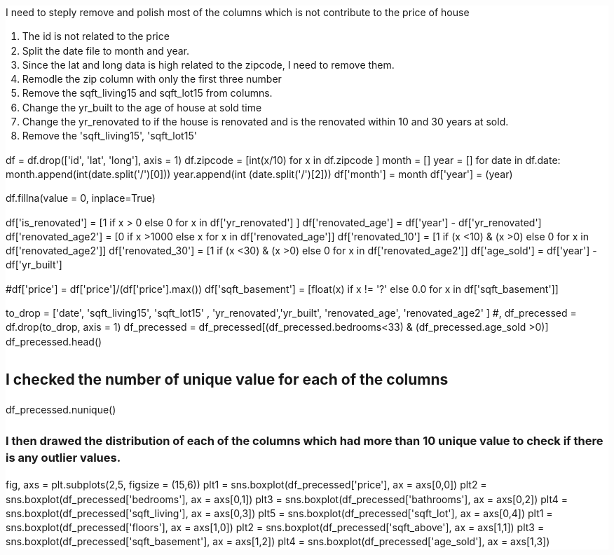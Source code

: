 I need to steply remove and polish most of the columns which is not contribute to the price of house
1. The id is not related to the price
2. Split the date file to month and year.
3. Since the lat and long data is high related to the zipcode, I need to remove them.
4. Remodle the zip column with only the first three number
5. Remove the sqft_living15 and sqft_lot15 from columns.
6. Change the yr_built to the age of house at sold time
7. Change the yr_renovated to if the house is renovated and is the renovated within 10 and 30 years at sold.
8. Remove the 'sqft_living15', 'sqft_lot15'

df = df.drop(['id', 'lat', 'long'], axis  = 1)
df.zipcode = [int(x/10) for x in df.zipcode ]
month = []
year = []
for date in df.date:
    month.append(int(date.split('/')[0]))
    year.append(int (date.split('/')[2]))
df['month'] = month
df['year'] = (year)

df.fillna(value = 0, inplace=True)

df['is_renovated'] = [1  if x > 0 else 0 for x in df['yr_renovated']  ]
df['renovated_age'] = df['year'] - df['yr_renovated']
df['renovated_age2'] = [0 if x >1000 else x for x in df['renovated_age']]
df['renovated_10'] = [1 if (x <10) & (x >0)  else 0 for x in df['renovated_age2']]
df['renovated_30'] = [1 if (x <30) & (x >0) else 0 for x in df['renovated_age2']]
df['age_sold'] = df['year'] - df['yr_built']

#df['price'] = df['price']/(df['price'].max())
df['sqft_basement'] = [float(x) if x != '?' else 0.0 for x in df['sqft_basement']]

to_drop = ['date', 'sqft_living15', 'sqft_lot15' ,  'yr_renovated','yr_built', 'renovated_age', 'renovated_age2'  ] #, 
df_precessed = df.drop(to_drop, axis  = 1)
df_precessed = df_precessed[(df_precessed.bedrooms<33) & (df_precessed.age_sold >0)]
df_precessed.head()

## I checked the number of unique value for each of the columns
df_precessed.nunique()


### I then drawed the distribution of each of the columns  which had more than 10 unique value to check if there is any outlier values.
fig, axs = plt.subplots(2,5, figsize = (15,6))
plt1 = sns.boxplot(df_precessed['price'], ax = axs[0,0])
plt2 = sns.boxplot(df_precessed['bedrooms'], ax = axs[0,1])
plt3 = sns.boxplot(df_precessed['bathrooms'], ax = axs[0,2])
plt4 = sns.boxplot(df_precessed['sqft_living'], ax = axs[0,3])
plt5 = sns.boxplot(df_precessed['sqft_lot'], ax = axs[0,4])
plt1 = sns.boxplot(df_precessed['floors'], ax = axs[1,0])
plt2 = sns.boxplot(df_precessed['sqft_above'], ax = axs[1,1])
plt3 = sns.boxplot(df_precessed['sqft_basement'], ax = axs[1,2])
plt4 = sns.boxplot(df_precessed['age_sold'], ax = axs[1,3])
